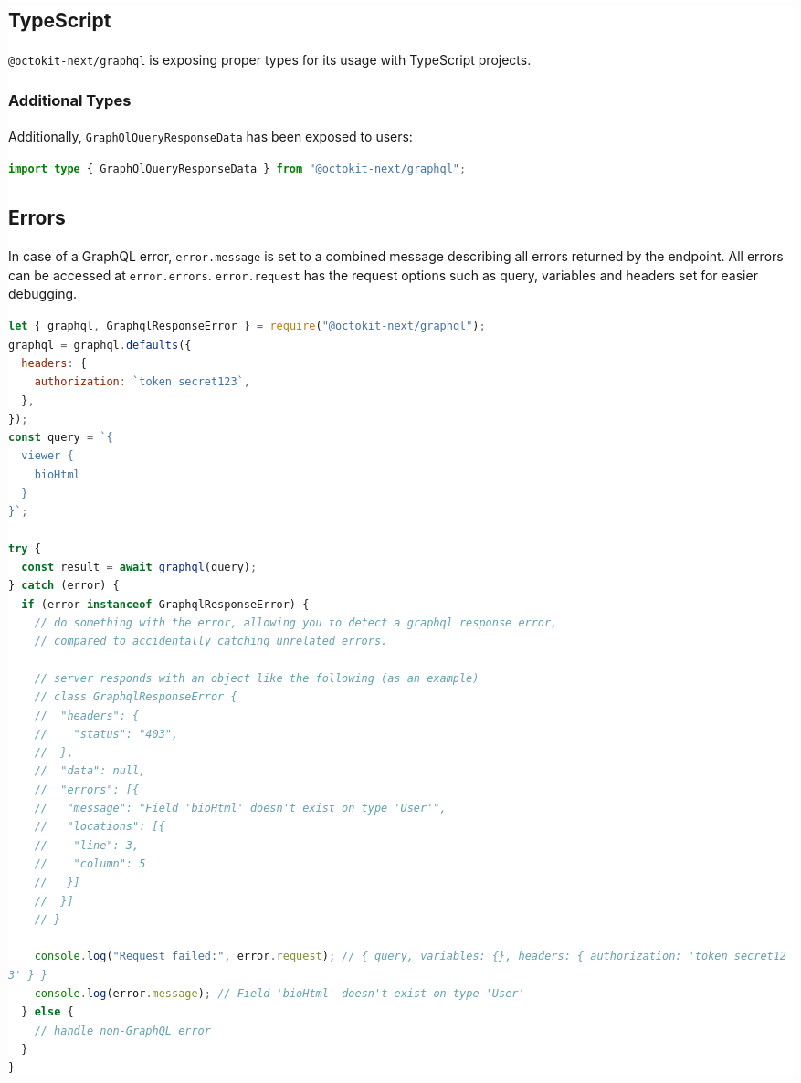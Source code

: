 ## TypeScript

`@octokit-next/graphql` is exposing proper types for its usage with TypeScript projects.

### Additional Types

Additionally, `GraphQlQueryResponseData` has been exposed to users:

```ts
import type { GraphQlQueryResponseData } from "@octokit-next/graphql";
```

## Errors

In case of a GraphQL error, `error.message` is set to a combined message describing all errors returned by the endpoint.
All errors can be accessed at `error.errors`. `error.request` has the request options such as query, variables and headers set for easier debugging.

```js
let { graphql, GraphqlResponseError } = require("@octokit-next/graphql");
graphql = graphql.defaults({
  headers: {
    authorization: `token secret123`,
  },
});
const query = `{
  viewer {
    bioHtml
  }
}`;

try {
  const result = await graphql(query);
} catch (error) {
  if (error instanceof GraphqlResponseError) {
    // do something with the error, allowing you to detect a graphql response error,
    // compared to accidentally catching unrelated errors.

    // server responds with an object like the following (as an example)
    // class GraphqlResponseError {
    //  "headers": {
    //    "status": "403",
    //  },
    //  "data": null,
    //  "errors": [{
    //   "message": "Field 'bioHtml' doesn't exist on type 'User'",
    //   "locations": [{
    //    "line": 3,
    //    "column": 5
    //   }]
    //  }]
    // }

    console.log("Request failed:", error.request); // { query, variables: {}, headers: { authorization: 'token secret123' } }
    console.log(error.message); // Field 'bioHtml' doesn't exist on type 'User'
  } else {
    // handle non-GraphQL error
  }
}
```
